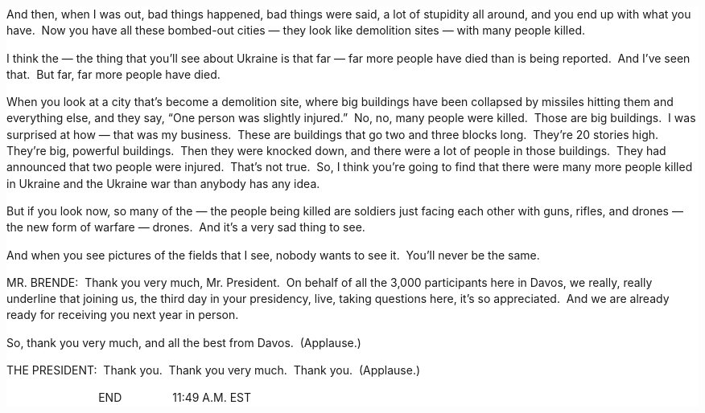 And then, when I was out, bad things happened, bad things were said, a lot of stupidity all around, and you end up with what you have.  Now you have all these bombed-out cities — they look like demolition sites — with many people killed. 

I think the — the thing that you’ll see about Ukraine is that far — far more people have died than is being reported.  And I’ve seen that.  But far, far more people have died.

When you look at a city that’s become a demolition site, where big buildings have been collapsed by missiles hitting them and everything else, and they say, “One person was slightly injured.”  No, no, many people were killed.  Those are big buildings.  I was surprised at how — that was my business.  These are buildings that go two and three blocks long.  They’re 20 stories high.  They’re big, powerful buildings.  Then they were knocked down, and there were a lot of people in those buildings.  They had announced that two people were injured.  That’s not true.  So, I think you’re going to find that there were many more people killed in Ukraine and the Ukraine war than anybody has any idea. 

But if you look now, so many of the — the people being killed are soldiers just facing each other with guns, rifles, and drones — the new form of warfare — drones.  And it’s a very sad thing to see.

And when you see pictures of the fields that I see, nobody wants to see it.  You’ll never be the same.

MR. BRENDE:  Thank you very much, Mr. President.  On behalf of all the 3,000 participants here in Davos, we really, really underline that joining us, the third day in your presidency, live, taking questions here, it’s so appreciated.  And we are already ready for receiving you next year in person. 

So, thank you very much, and all the best from Davos.  (Applause.)

THE PRESIDENT:  Thank you.  Thank you very much.  Thank you.  (Applause.)

                             END                11:49 A.M. EST
